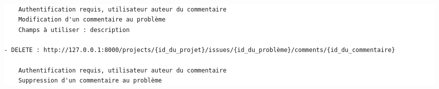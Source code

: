         Authentification requis, utilisateur auteur du commentaire
        Modification d'un commentaire au problème
        Champs à utiliser : description

    - DELETE : http://127.0.0.1:8000/projects/{id_du_projet}/issues/{id_du_problème}/comments/{id_du_commentaire}

        Authentification requis, utilisateur auteur du commentaire
        Suppression d'un commentaire au problème
